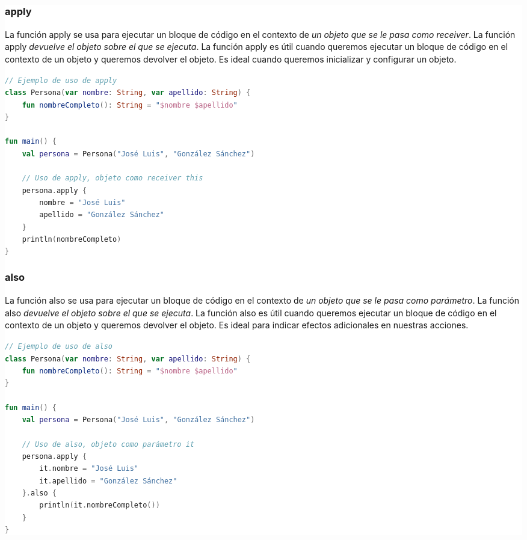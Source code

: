 ### apply
La función apply se usa para ejecutar un bloque de código en el contexto de *un objeto que se le pasa como receiver*. La función apply *devuelve el objeto sobre el que se ejecuta*. La función apply es útil cuando queremos ejecutar un bloque de código en el contexto de un objeto y queremos devolver el objeto. Es ideal cuando queremos inicializar y configurar un objeto.

```kotlin
// Ejemplo de uso de apply
class Persona(var nombre: String, var apellido: String) {
    fun nombreCompleto(): String = "$nombre $apellido"
}

fun main() {
    val persona = Persona("José Luis", "González Sánchez")

    // Uso de apply, objeto como receiver this
    persona.apply { 
        nombre = "José Luis"
        apellido = "González Sánchez"
    }
    println(nombreCompleto)
}

```

### also
La función also se usa para ejecutar un bloque de código en el contexto de *un objeto que se le pasa como parámetro*. La función also *devuelve el objeto sobre el que se ejecuta*. La función also es útil cuando queremos ejecutar un bloque de código en el contexto de un objeto y queremos devolver el objeto. Es ideal para indicar efectos adicionales en nuestras acciones.

```kotlin
// Ejemplo de uso de also
class Persona(var nombre: String, var apellido: String) {
    fun nombreCompleto(): String = "$nombre $apellido"
}

fun main() {
    val persona = Persona("José Luis", "González Sánchez")

    // Uso de also, objeto como parámetro it
    persona.apply { 
        it.nombre = "José Luis"
        it.apellido = "González Sánchez"
    }.also {
        println(it.nombreCompleto())
    }
}

```
